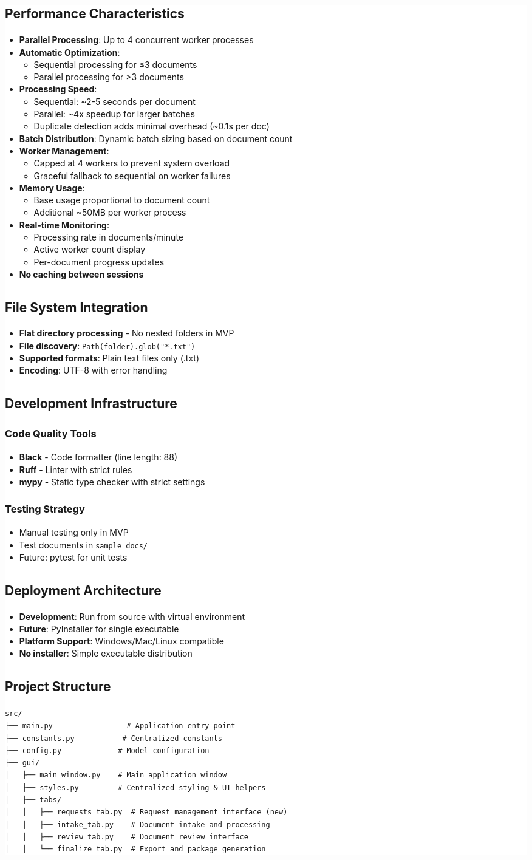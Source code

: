 ## Performance Characteristics
- **Parallel Processing**: Up to 4 concurrent worker processes
- **Automatic Optimization**: 
  - Sequential processing for ≤3 documents
  - Parallel processing for >3 documents
- **Processing Speed**: 
  - Sequential: ~2-5 seconds per document
  - Parallel: ~4x speedup for larger batches
  - Duplicate detection adds minimal overhead (~0.1s per doc)
- **Batch Distribution**: Dynamic batch sizing based on document count
- **Worker Management**: 
  - Capped at 4 workers to prevent system overload
  - Graceful fallback to sequential on worker failures
- **Memory Usage**: 
  - Base usage proportional to document count
  - Additional ~50MB per worker process
- **Real-time Monitoring**:
  - Processing rate in documents/minute
  - Active worker count display
  - Per-document progress updates
- **No caching between sessions**

## File System Integration
- **Flat directory processing** - No nested folders in MVP
- **File discovery**: `Path(folder).glob("*.txt")`
- **Supported formats**: Plain text files only (.txt)
- **Encoding**: UTF-8 with error handling

## Development Infrastructure

### Code Quality Tools
- **Black** - Code formatter (line length: 88)
- **Ruff** - Linter with strict rules
- **mypy** - Static type checker with strict settings

### Testing Strategy
- Manual testing only in MVP
- Test documents in `sample_docs/`
- Future: pytest for unit tests

## Deployment Architecture
- **Development**: Run from source with virtual environment
- **Future**: PyInstaller for single executable
- **Platform Support**: Windows/Mac/Linux compatible
- **No installer**: Simple executable distribution

## Project Structure
```
src/
├── main.py                 # Application entry point
├── constants.py           # Centralized constants
├── config.py             # Model configuration
├── gui/
│   ├── main_window.py    # Main application window
│   ├── styles.py         # Centralized styling & UI helpers
│   ├── tabs/
│   │   ├── requests_tab.py  # Request management interface (new)
│   │   ├── intake_tab.py    # Document intake and processing
│   │   ├── review_tab.py    # Document review interface
│   │   └── finalize_tab.py  # Export and package generation
```
